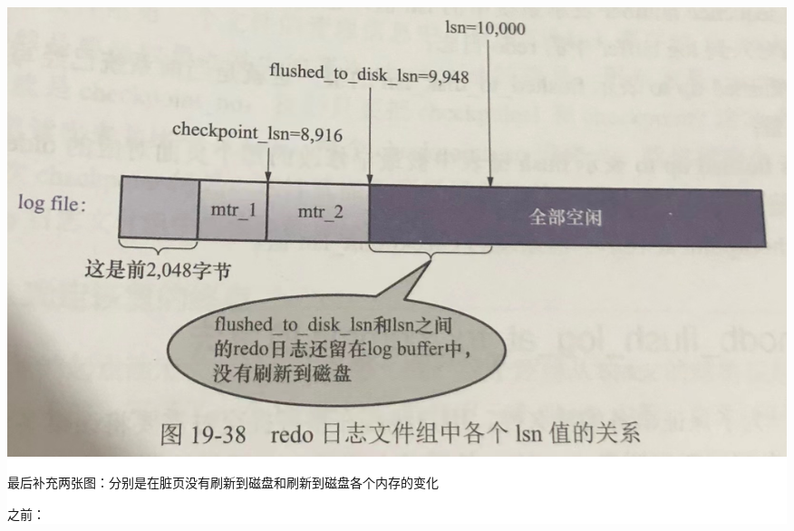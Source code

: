 ![](https://github.com/JOYBOY-777/ReadStudyNote/blob/main/javaimg/Mysql%E6%98%AF%E6%80%8E%E6%A0%B7%E8%BF%90%E8%A1%8C%E7%9A%84%E5%9B%BE%E7%89%87/redolsn.jpg?raw=true)

最后补充两张图：分别是在脏页没有刷新到磁盘和刷新到磁盘各个内存的变化

之前：
